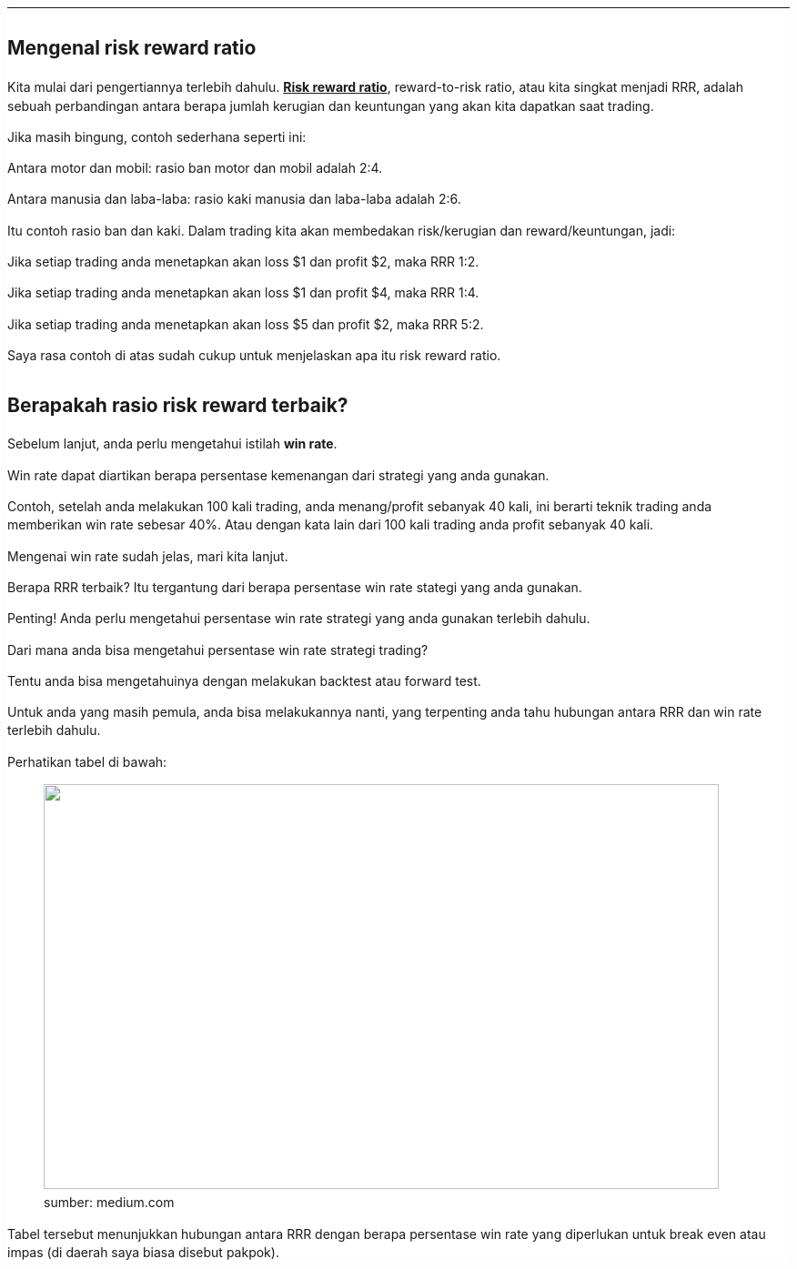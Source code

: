 </div>

------------------------------------------------------------------------

## Mengenal risk reward ratio

Kita mulai dari pengertiannya terlebih dahulu. **[Risk reward ratio](https://madegelgel.com/risk-reward-ratio/)**, reward-to-risk ratio, atau kita singkat menjadi RRR, adalah sebuah perbandingan antara berapa jumlah kerugian dan keuntungan yang akan kita dapatkan saat trading.

Jika masih bingung, contoh sederhana seperti ini:

Antara motor dan mobil: rasio ban motor dan mobil adalah 2:4.

Antara manusia dan laba-laba: rasio kaki manusia dan laba-laba adalah 2:6.

Itu contoh rasio ban dan kaki. Dalam trading kita akan membedakan risk/kerugian dan reward/keuntungan, jadi:

Jika setiap trading anda menetapkan akan loss \$1 dan profit \$2, maka RRR 1:2.

Jika setiap trading anda menetapkan akan loss \$1 dan profit \$4, maka RRR 1:4.

Jika setiap trading anda menetapkan akan loss \$5 dan profit \$2, maka RRR 5:2.

Saya rasa contoh di atas sudah cukup untuk menjelaskan apa itu risk reward ratio.

## Berapakah rasio risk reward terbaik?

Sebelum lanjut, anda perlu mengetahui istilah **win rate**.

Win rate dapat diartikan berapa persentase kemenangan dari strategi yang anda gunakan.

Contoh, setelah anda melakukan 100 kali trading, anda menang/profit sebanyak 40 kali, ini berarti teknik trading anda memberikan win rate sebesar 40%. Atau dengan kata lain dari 100 kali trading anda profit sebanyak 40 kali.

Mengenai win rate sudah jelas, mari kita lanjut.

Berapa RRR terbaik? Itu tergantung dari berapa persentase win rate stategi yang anda gunakan.

Penting! Anda perlu mengetahui persentase win rate strategi yang anda gunakan terlebih dahulu.

Dari mana anda bisa mengetahui persentase win rate strategi trading?

Tentu anda bisa mengetahuinya dengan melakukan backtest atau forward test.

Untuk anda yang masih pemula, anda bisa melakukannya nanti, yang terpenting anda tahu hubungan antara RRR dan win rate terlebih dahulu.

Perhatikan tabel di bawah: 

<figure class="post__image post__image--center">
<img src="https://2.bp.blogspot.com/-yExJkNKxP58/Xpsm8vBQQ9I/AAAAAAAADn4/cYYQ0FHMe7g-udLtYwCSmUpVyCok5_wnACLcBGAsYHQ/s1600/risk-reward-forex-saham.png" loading="lazy" data-is-external-image="true" width="742" height="445" />
<figcaption>sumber: medium.com</figcaption>
</figure>

Tabel tersebut menunjukkan hubungan antara RRR dengan berapa persentase win rate yang diperlukan untuk break even atau impas (di daerah saya biasa disebut pakpok).
